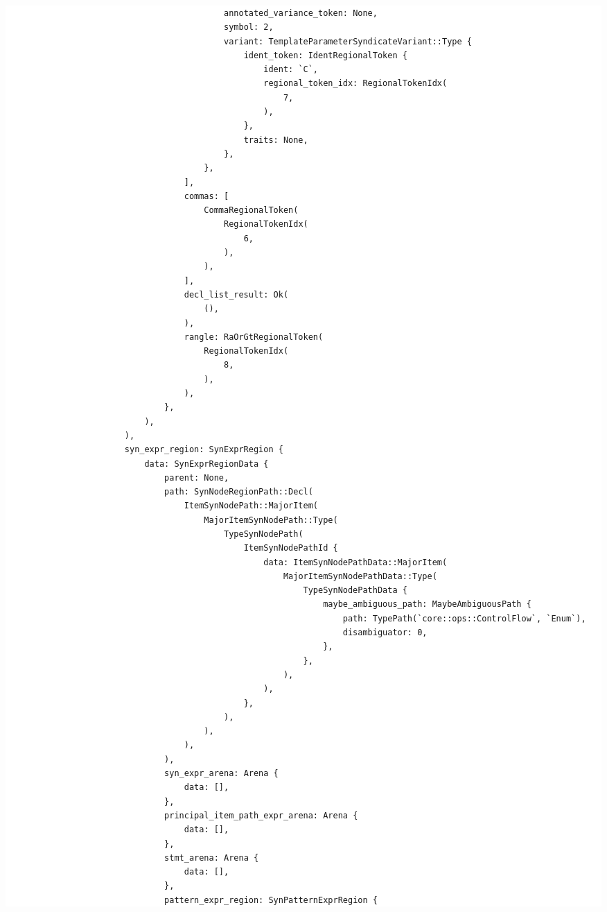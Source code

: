                                                 annotated_variance_token: None,
                                                symbol: 2,
                                                variant: TemplateParameterSyndicateVariant::Type {
                                                    ident_token: IdentRegionalToken {
                                                        ident: `C`,
                                                        regional_token_idx: RegionalTokenIdx(
                                                            7,
                                                        ),
                                                    },
                                                    traits: None,
                                                },
                                            },
                                        ],
                                        commas: [
                                            CommaRegionalToken(
                                                RegionalTokenIdx(
                                                    6,
                                                ),
                                            ),
                                        ],
                                        decl_list_result: Ok(
                                            (),
                                        ),
                                        rangle: RaOrGtRegionalToken(
                                            RegionalTokenIdx(
                                                8,
                                            ),
                                        ),
                                    },
                                ),
                            ),
                            syn_expr_region: SynExprRegion {
                                data: SynExprRegionData {
                                    parent: None,
                                    path: SynNodeRegionPath::Decl(
                                        ItemSynNodePath::MajorItem(
                                            MajorItemSynNodePath::Type(
                                                TypeSynNodePath(
                                                    ItemSynNodePathId {
                                                        data: ItemSynNodePathData::MajorItem(
                                                            MajorItemSynNodePathData::Type(
                                                                TypeSynNodePathData {
                                                                    maybe_ambiguous_path: MaybeAmbiguousPath {
                                                                        path: TypePath(`core::ops::ControlFlow`, `Enum`),
                                                                        disambiguator: 0,
                                                                    },
                                                                },
                                                            ),
                                                        ),
                                                    },
                                                ),
                                            ),
                                        ),
                                    ),
                                    syn_expr_arena: Arena {
                                        data: [],
                                    },
                                    principal_item_path_expr_arena: Arena {
                                        data: [],
                                    },
                                    stmt_arena: Arena {
                                        data: [],
                                    },
                                    pattern_expr_region: SynPatternExprRegion {
